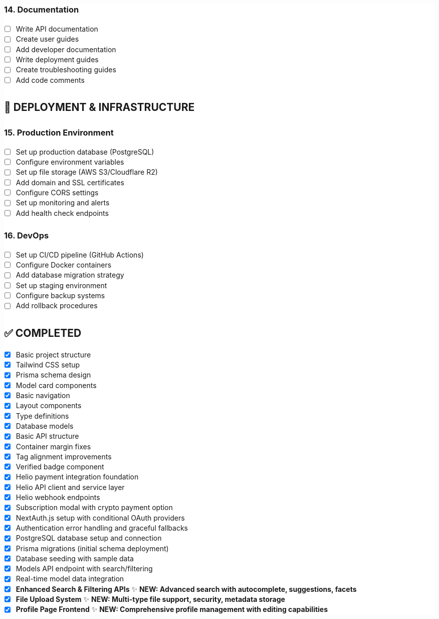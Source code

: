### **14. Documentation**
- [ ] Write API documentation
- [ ] Create user guides
- [ ] Add developer documentation
- [ ] Write deployment guides
- [ ] Create troubleshooting guides
- [ ] Add code comments

## 🚀 **DEPLOYMENT & INFRASTRUCTURE**

### **15. Production Environment**
- [ ] Set up production database (PostgreSQL)
- [ ] Configure environment variables
- [ ] Set up file storage (AWS S3/Cloudflare R2)
- [ ] Add domain and SSL certificates
- [ ] Configure CORS settings
- [ ] Set up monitoring and alerts
- [ ] Add health check endpoints

### **16. DevOps**
- [ ] Set up CI/CD pipeline (GitHub Actions)
- [ ] Configure Docker containers
- [ ] Add database migration strategy
- [ ] Set up staging environment
- [ ] Configure backup systems
- [ ] Add rollback procedures

## ✅ **COMPLETED**
- [x] Basic project structure
- [x] Tailwind CSS setup
- [x] Prisma schema design
- [x] Model card components
- [x] Basic navigation
- [x] Layout components
- [x] Type definitions
- [x] Database models
- [x] Basic API structure
- [x] Container margin fixes
- [x] Tag alignment improvements
- [x] Verified badge component
- [x] Helio payment integration foundation
- [x] Helio API client and service layer
- [x] Helio webhook endpoints
- [x] Subscription modal with crypto payment option
- [x] NextAuth.js setup with conditional OAuth providers
- [x] Authentication error handling and graceful fallbacks
- [x] PostgreSQL database setup and connection
- [x] Prisma migrations (initial schema deployment)
- [x] Database seeding with sample data
- [x] Models API endpoint with search/filtering
- [x] Real-time model data integration
- [x] **Enhanced Search & Filtering APIs** ✨ **NEW: Advanced search with autocomplete, suggestions, facets**
- [x] **File Upload System** ✨ **NEW: Multi-type file support, security, metadata storage**
- [x] **Profile Page Frontend** ✨ **NEW: Comprehensive profile management with editing capabilities**
